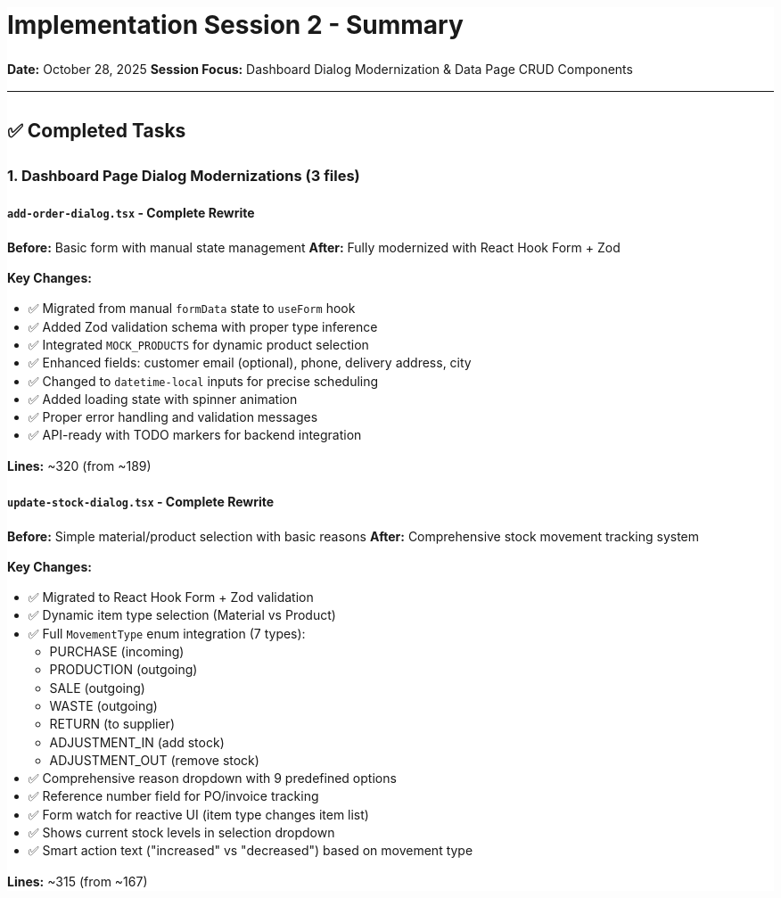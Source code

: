 # Implementation Session 2 - Summary

**Date:** October 28, 2025
**Session Focus:** Dashboard Dialog Modernization & Data Page CRUD Components

---

## ✅ Completed Tasks

### 1. Dashboard Page Dialog Modernizations (3 files)

#### `add-order-dialog.tsx` - Complete Rewrite

**Before:** Basic form with manual state management
**After:** Fully modernized with React Hook Form + Zod

**Key Changes:**

- ✅ Migrated from manual `formData` state to `useForm` hook
- ✅ Added Zod validation schema with proper type inference
- ✅ Integrated `MOCK_PRODUCTS` for dynamic product selection
- ✅ Enhanced fields: customer email (optional), phone, delivery address, city
- ✅ Changed to `datetime-local` inputs for precise scheduling
- ✅ Added loading state with spinner animation
- ✅ Proper error handling and validation messages
- ✅ API-ready with TODO markers for backend integration

**Lines:** ~320 (from ~189)

#### `update-stock-dialog.tsx` - Complete Rewrite

**Before:** Simple material/product selection with basic reasons
**After:** Comprehensive stock movement tracking system

**Key Changes:**

- ✅ Migrated to React Hook Form + Zod validation
- ✅ Dynamic item type selection (Material vs Product)
- ✅ Full `MovementType` enum integration (7 types):
  - PURCHASE (incoming)
  - PRODUCTION (outgoing)
  - SALE (outgoing)
  - WASTE (outgoing)
  - RETURN (to supplier)
  - ADJUSTMENT_IN (add stock)
  - ADJUSTMENT_OUT (remove stock)
- ✅ Comprehensive reason dropdown with 9 predefined options
- ✅ Reference number field for PO/invoice tracking
- ✅ Form watch for reactive UI (item type changes item list)
- ✅ Shows current stock levels in selection dropdown
- ✅ Smart action text ("increased" vs "decreased") based on movement type

**Lines:** ~315 (from ~167)
